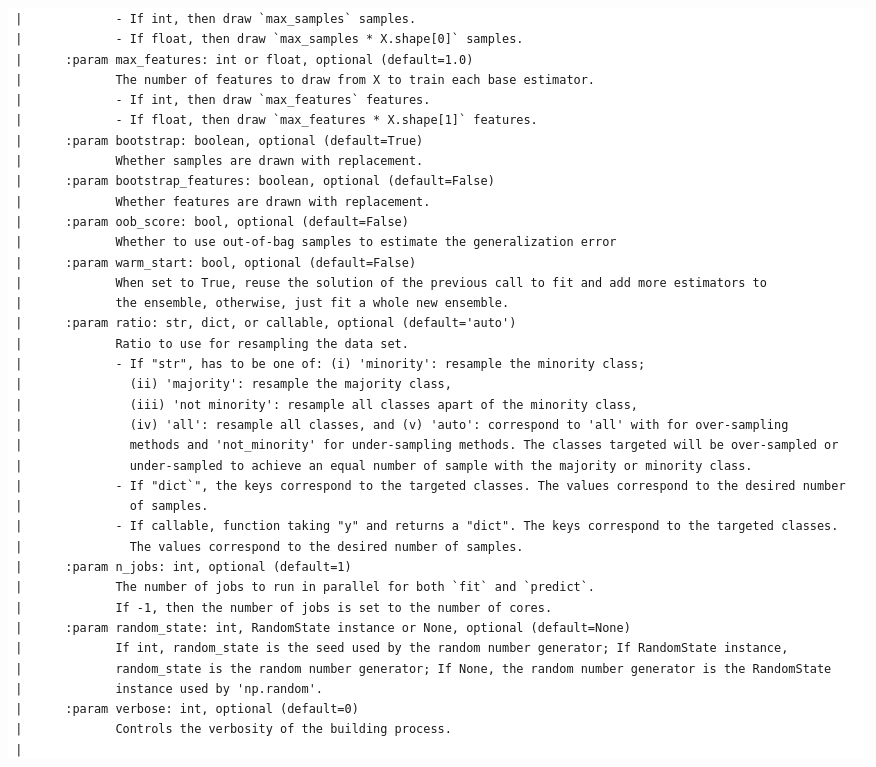      |             - If int, then draw `max_samples` samples.
     |             - If float, then draw `max_samples * X.shape[0]` samples.
     |      :param max_features: int or float, optional (default=1.0)
     |             The number of features to draw from X to train each base estimator.
     |             - If int, then draw `max_features` features.
     |             - If float, then draw `max_features * X.shape[1]` features.
     |      :param bootstrap: boolean, optional (default=True)
     |             Whether samples are drawn with replacement.
     |      :param bootstrap_features: boolean, optional (default=False)
     |             Whether features are drawn with replacement.
     |      :param oob_score: bool, optional (default=False)
     |             Whether to use out-of-bag samples to estimate the generalization error
     |      :param warm_start: bool, optional (default=False)
     |             When set to True, reuse the solution of the previous call to fit and add more estimators to
     |             the ensemble, otherwise, just fit a whole new ensemble.
     |      :param ratio: str, dict, or callable, optional (default='auto')
     |             Ratio to use for resampling the data set.
     |             - If "str", has to be one of: (i) 'minority': resample the minority class;
     |               (ii) 'majority': resample the majority class,
     |               (iii) 'not minority': resample all classes apart of the minority class,
     |               (iv) 'all': resample all classes, and (v) 'auto': correspond to 'all' with for over-sampling
     |               methods and 'not_minority' for under-sampling methods. The classes targeted will be over-sampled or
     |               under-sampled to achieve an equal number of sample with the majority or minority class.
     |             - If "dict`", the keys correspond to the targeted classes. The values correspond to the desired number
     |               of samples.
     |             - If callable, function taking "y" and returns a "dict". The keys correspond to the targeted classes.
     |               The values correspond to the desired number of samples.
     |      :param n_jobs: int, optional (default=1)
     |             The number of jobs to run in parallel for both `fit` and `predict`.
     |             If -1, then the number of jobs is set to the number of cores.
     |      :param random_state: int, RandomState instance or None, optional (default=None)
     |             If int, random_state is the seed used by the random number generator; If RandomState instance,
     |             random_state is the random number generator; If None, the random number generator is the RandomState
     |             instance used by 'np.random'.
     |      :param verbose: int, optional (default=0)
     |             Controls the verbosity of the building process.
     |  